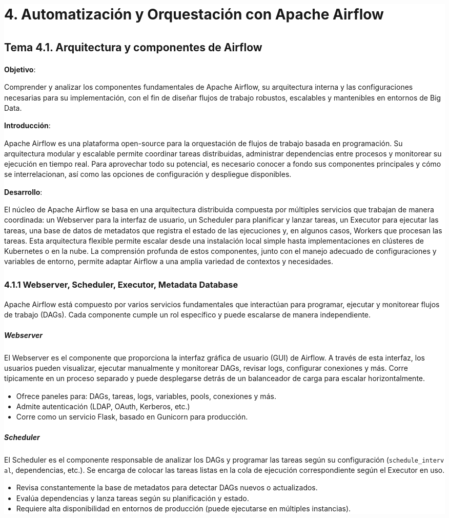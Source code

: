 # 4. Automatización y Orquestación con Apache Airflow

## Tema 4.1. Arquitectura y componentes de Airflow

**Objetivo**:

Comprender y analizar los componentes fundamentales de Apache Airflow, su arquitectura interna y las configuraciones necesarias para su implementación, con el fin de diseñar flujos de trabajo robustos, escalables y mantenibles en entornos de Big Data.

**Introducción**:

Apache Airflow es una plataforma open-source para la orquestación de flujos de trabajo basada en programación. Su arquitectura modular y escalable permite coordinar tareas distribuidas, administrar dependencias entre procesos y monitorear su ejecución en tiempo real. Para aprovechar todo su potencial, es necesario conocer a fondo sus componentes principales y cómo se interrelacionan, así como las opciones de configuración y despliegue disponibles.

**Desarrollo**:

El núcleo de Apache Airflow se basa en una arquitectura distribuida compuesta por múltiples servicios que trabajan de manera coordinada: un Webserver para la interfaz de usuario, un Scheduler para planificar y lanzar tareas, un Executor para ejecutar las tareas, una base de datos de metadatos que registra el estado de las ejecuciones y, en algunos casos, Workers que procesan las tareas. Esta arquitectura flexible permite escalar desde una instalación local simple hasta implementaciones en clústeres de Kubernetes o en la nube. La comprensión profunda de estos componentes, junto con el manejo adecuado de configuraciones y variables de entorno, permite adaptar Airflow a una amplia variedad de contextos y necesidades.

### 4.1.1 Webserver, Scheduler, Executor, Metadata Database

Apache Airflow está compuesto por varios servicios fundamentales que interactúan para programar, ejecutar y monitorear flujos de trabajo (DAGs). Cada componente cumple un rol específico y puede escalarse de manera independiente.

##### Webserver

El Webserver es el componente que proporciona la interfaz gráfica de usuario (GUI) de Airflow. A través de esta interfaz, los usuarios pueden visualizar, ejecutar manualmente y monitorear DAGs, revisar logs, configurar conexiones y más. Corre típicamente en un proceso separado y puede desplegarse detrás de un balanceador de carga para escalar horizontalmente.

* Ofrece paneles para: DAGs, tareas, logs, variables, pools, conexiones y más.
* Admite autenticación (LDAP, OAuth, Kerberos, etc.)
* Corre como un servicio Flask, basado en Gunicorn para producción.

##### Scheduler

El Scheduler es el componente responsable de analizar los DAGs y programar las tareas según su configuración (`schedule_interval`, dependencias, etc.). Se encarga de colocar las tareas listas en la cola de ejecución correspondiente según el Executor en uso.

* Revisa constantemente la base de metadatos para detectar DAGs nuevos o actualizados.
* Evalúa dependencias y lanza tareas según su planificación y estado.
* Requiere alta disponibilidad en entornos de producción (puede ejecutarse en múltiples instancias).
